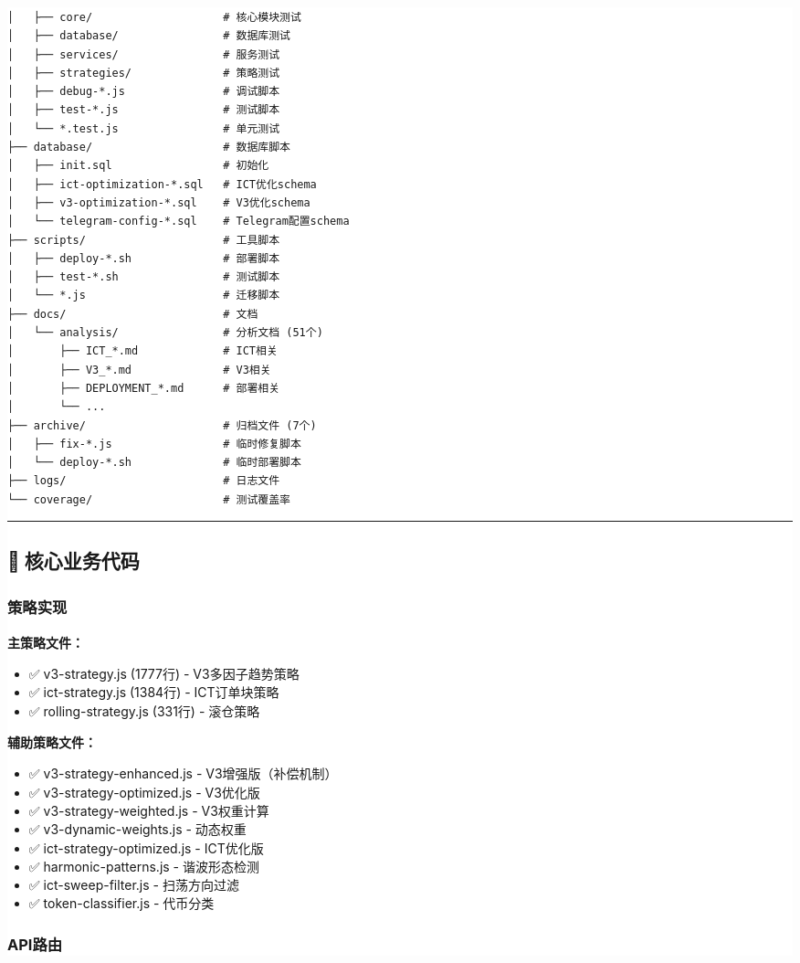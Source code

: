 ```
│   ├── core/                    # 核心模块测试
│   ├── database/                # 数据库测试
│   ├── services/                # 服务测试
│   ├── strategies/              # 策略测试
│   ├── debug-*.js               # 调试脚本
│   ├── test-*.js                # 测试脚本
│   └── *.test.js                # 单元测试
├── database/                    # 数据库脚本
│   ├── init.sql                 # 初始化
│   ├── ict-optimization-*.sql   # ICT优化schema
│   ├── v3-optimization-*.sql    # V3优化schema
│   └── telegram-config-*.sql    # Telegram配置schema
├── scripts/                     # 工具脚本
│   ├── deploy-*.sh              # 部署脚本
│   ├── test-*.sh                # 测试脚本
│   └── *.js                     # 迁移脚本
├── docs/                        # 文档
│   └── analysis/                # 分析文档 (51个)
│       ├── ICT_*.md             # ICT相关
│       ├── V3_*.md              # V3相关
│       ├── DEPLOYMENT_*.md      # 部署相关
│       └── ...
├── archive/                     # 归档文件 (7个)
│   ├── fix-*.js                 # 临时修复脚本
│   └── deploy-*.sh              # 临时部署脚本
├── logs/                        # 日志文件
└── coverage/                    # 测试覆盖率
```

---

## 🎯 核心业务代码

### 策略实现

**主策略文件：**
- ✅ v3-strategy.js (1777行) - V3多因子趋势策略
- ✅ ict-strategy.js (1384行) - ICT订单块策略
- ✅ rolling-strategy.js (331行) - 滚仓策略

**辅助策略文件：**
- ✅ v3-strategy-enhanced.js - V3增强版（补偿机制）
- ✅ v3-strategy-optimized.js - V3优化版
- ✅ v3-strategy-weighted.js - V3权重计算
- ✅ v3-dynamic-weights.js - 动态权重
- ✅ ict-strategy-optimized.js - ICT优化版
- ✅ harmonic-patterns.js - 谐波形态检测
- ✅ ict-sweep-filter.js - 扫荡方向过滤
- ✅ token-classifier.js - 代币分类

### API路由
